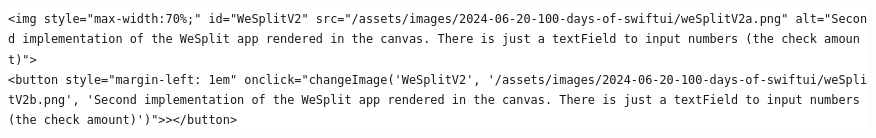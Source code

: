     <img style="max-width:70%;" id="WeSplitV2" src="/assets/images/2024-06-20-100-days-of-swiftui/weSplitV2a.png" alt="Second implementation of the WeSplit app rendered in the canvas. There is just a textField to input numbers (the check amount)">
    <button style="margin-left: 1em" onclick="changeImage('WeSplitV2', '/assets/images/2024-06-20-100-days-of-swiftui/weSplitV2b.png', 'Second implementation of the WeSplit app rendered in the canvas. There is just a textField to input numbers (the check amount)')">></button>
</div>
